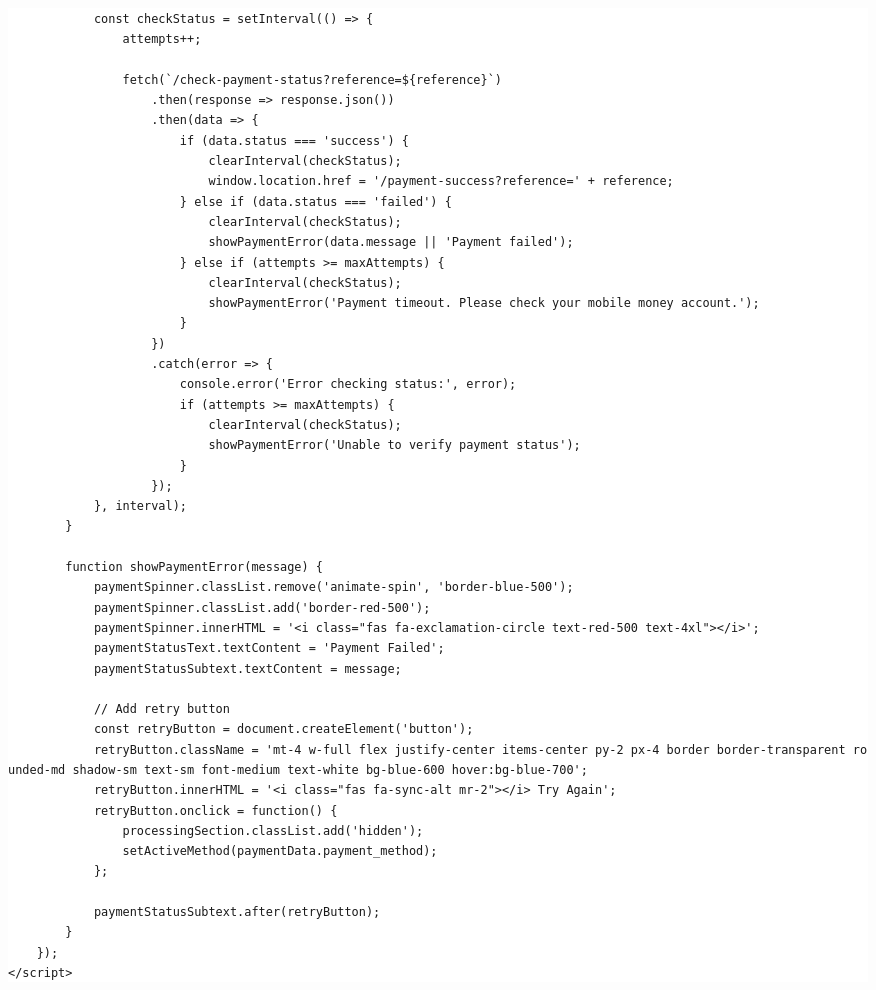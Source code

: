                 const checkStatus = setInterval(() => {
                    attempts++;
                    
                    fetch(`/check-payment-status?reference=${reference}`)
                        .then(response => response.json())
                        .then(data => {
                            if (data.status === 'success') {
                                clearInterval(checkStatus);
                                window.location.href = '/payment-success?reference=' + reference;
                            } else if (data.status === 'failed') {
                                clearInterval(checkStatus);
                                showPaymentError(data.message || 'Payment failed');
                            } else if (attempts >= maxAttempts) {
                                clearInterval(checkStatus);
                                showPaymentError('Payment timeout. Please check your mobile money account.');
                            }
                        })
                        .catch(error => {
                            console.error('Error checking status:', error);
                            if (attempts >= maxAttempts) {
                                clearInterval(checkStatus);
                                showPaymentError('Unable to verify payment status');
                            }
                        });
                }, interval);
            }
            
            function showPaymentError(message) {
                paymentSpinner.classList.remove('animate-spin', 'border-blue-500');
                paymentSpinner.classList.add('border-red-500');
                paymentSpinner.innerHTML = '<i class="fas fa-exclamation-circle text-red-500 text-4xl"></i>';
                paymentStatusText.textContent = 'Payment Failed';
                paymentStatusSubtext.textContent = message;
                
                // Add retry button
                const retryButton = document.createElement('button');
                retryButton.className = 'mt-4 w-full flex justify-center items-center py-2 px-4 border border-transparent rounded-md shadow-sm text-sm font-medium text-white bg-blue-600 hover:bg-blue-700';
                retryButton.innerHTML = '<i class="fas fa-sync-alt mr-2"></i> Try Again';
                retryButton.onclick = function() {
                    processingSection.classList.add('hidden');
                    setActiveMethod(paymentData.payment_method);
                };
                
                paymentStatusSubtext.after(retryButton);
            }
        });
    </script>
</body>
</html>